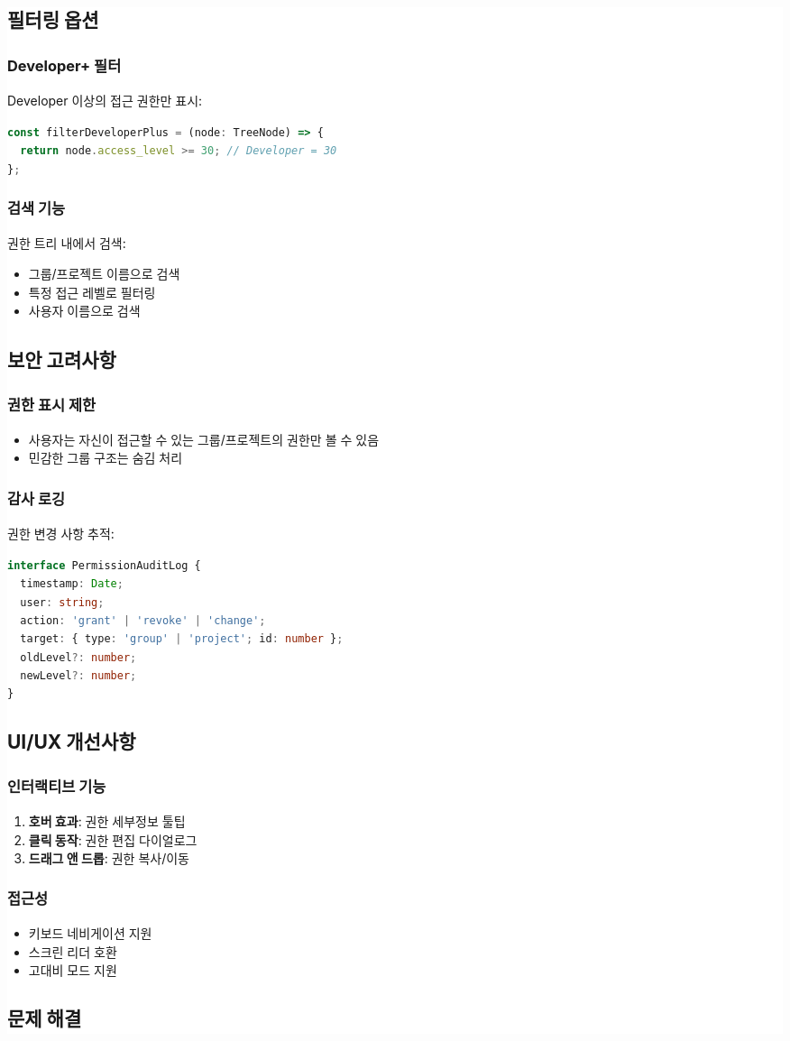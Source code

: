 ## 필터링 옵션

### Developer+ 필터
Developer 이상의 접근 권한만 표시:
```typescript
const filterDeveloperPlus = (node: TreeNode) => {
  return node.access_level >= 30; // Developer = 30
};
```

### 검색 기능
권한 트리 내에서 검색:
- 그룹/프로젝트 이름으로 검색
- 특정 접근 레벨로 필터링
- 사용자 이름으로 검색

## 보안 고려사항

### 권한 표시 제한
- 사용자는 자신이 접근할 수 있는 그룹/프로젝트의 권한만 볼 수 있음
- 민감한 그룹 구조는 숨김 처리

### 감사 로깅
권한 변경 사항 추적:
```typescript
interface PermissionAuditLog {
  timestamp: Date;
  user: string;
  action: 'grant' | 'revoke' | 'change';
  target: { type: 'group' | 'project'; id: number };
  oldLevel?: number;
  newLevel?: number;
}
```

## UI/UX 개선사항

### 인터랙티브 기능
1. **호버 효과**: 권한 세부정보 툴팁
2. **클릭 동작**: 권한 편집 다이얼로그
3. **드래그 앤 드롭**: 권한 복사/이동

### 접근성
- 키보드 네비게이션 지원
- 스크린 리더 호환
- 고대비 모드 지원

## 문제 해결
